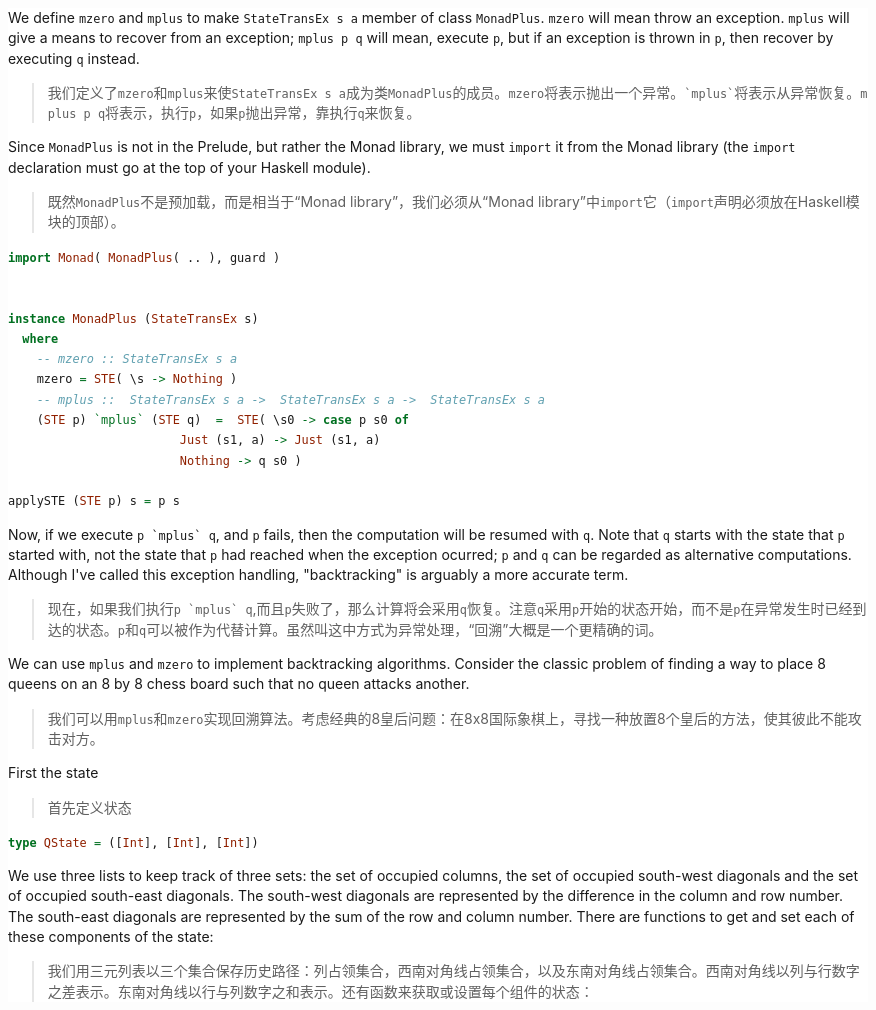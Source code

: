 We define `mzero` and `mplus` to make `StateTransEx s a` member of class `MonadPlus`. `mzero` will mean throw an exception. ``mplus`` will give a means to recover from an exception; `mplus p q` will mean, execute `p`, but if an exception is thrown in `p`, then recover by executing `q` instead.

>我们定义了`mzero`和`mplus`来使`StateTransEx s a`成为类`MonadPlus`的成员。`mzero`将表示抛出一个异常。``` `mplus` ```将表示从异常恢复。`mplus p q`将表示，执行`p`，如果`p`抛出异常，靠执行`q`来恢复。

Since `MonadPlus` is not in the Prelude, but rather the Monad library, we must `import` it from the Monad library (the `import` declaration must go at the top of your Haskell module).

>既然`MonadPlus`不是预加载，而是相当于“Monad library”，我们必须从“Monad library”中`import`它（`import`声明必须放在Haskell模块的顶部）。

```haskell
import Monad( MonadPlus( .. ), guard )


instance MonadPlus (StateTransEx s)
  where
    -- mzero :: StateTransEx s a
    mzero = STE( \s -> Nothing )
    -- mplus ::  StateTransEx s a ->  StateTransEx s a ->  StateTransEx s a
    (STE p) `mplus` (STE q)  =  STE( \s0 -> case p s0 of
    					Just (s1, a) -> Just (s1, a)
    					Nothing -> q s0 )

applySTE (STE p) s = p s
```

Now, if we execute ```p `mplus` q```, and `p` fails, then the computation will be resumed with `q`. Note that `q` starts with the state that `p` started with, not the state that `p` had reached when the exception ocurred; `p` and `q` can be regarded as alternative computations. Although I've called this exception handling, "backtracking" is arguably a more accurate term.

>现在，如果我们执行```p `mplus` q```,而且`p`失败了，那么计算将会采用`q`恢复。注意`q`采用`p`开始的状态开始，而不是`p`在异常发生时已经到达的状态。`p`和`q`可以被作为代替计算。虽然叫这中方式为异常处理，“回溯”大概是一个更精确的词。

We can use `mplus` and `mzero` to implement backtracking algorithms. Consider the classic problem of finding a way to place 8 queens on an 8 by 8 chess board such that no queen attacks another.

>我们可以用`mplus`和`mzero`实现回溯算法。考虑经典的8皇后问题：在8x8国际象棋上，寻找一种放置8个皇后的方法，使其彼此不能攻击对方。

First the state

>首先定义状态

```haskell
type QState = ([Int], [Int], [Int])
```

We use three lists to keep track of three sets: the set of occupied columns, the set of occupied south-west diagonals and the set of occupied south-east diagonals. The south-west diagonals are represented by the difference in the column and row number. The south-east diagonals are represented by the sum of the row and column number. There are functions to get and set each of these components of the state:

>我们用三元列表以三个集合保存历史路径：列占领集合，西南对角线占领集合，以及东南对角线占领集合。西南对角线以列与行数字之差表示。东南对角线以行与列数字之和表示。还有函数来获取或设置每个组件的状态：
